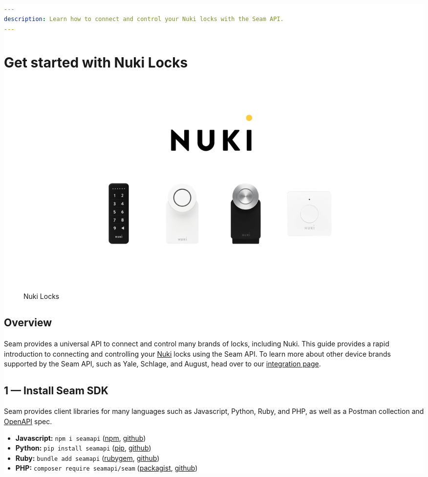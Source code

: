 ```yaml
---
description: Learn how to connect and control your Nuki locks with the Seam API.
---
```


# Get started with Nuki Locks

<figure><img src="../.gitbook/assets/guides/nuki-getting-seo-cover.jpg" alt=""><figcaption><p>Nuki Locks</p></figcaption></figure>

## Overview

Seam provides a universal API to connect and control many brands of locks, including Nuki. This guide provides a rapid introduction to connecting and controlling your [Nuki](https://www.seam.co/manufacturers/nuki) locks using the Seam API. To learn more about other device brands supported by the Seam API, such as Yale, Schlage, and August, head over to our [integration page](https://www.seam.co/supported-devices-and-systems).

## 1 — Install Seam SDK

Seam provides client libraries for many languages such as Javascript, Python, Ruby, and PHP, as well as a Postman collection and [OpenAPI](https://connect.getseam.com/openapi.json) spec.

- **Javascript:** `npm i seamapi` ([npm](https://www.npmjs.com/package/seamapi), [github](https://github.com/seamapi/javascript))
- **Python:** `pip install seamapi` ([pip](https://pypi.org/project/seamapi/), [github](https://github.com/seamapi/python))
- **Ruby:** `bundle add seamapi` ([rubygem](https://rubygems.org/gems/seamapi), [github](https://github.com/seamapi/ruby))
- **PHP:** `composer require seamapi/seam` ([packagist](https://packagist.org/packages/seamapi/seam), [github](https://github.com/seamapi/php))
